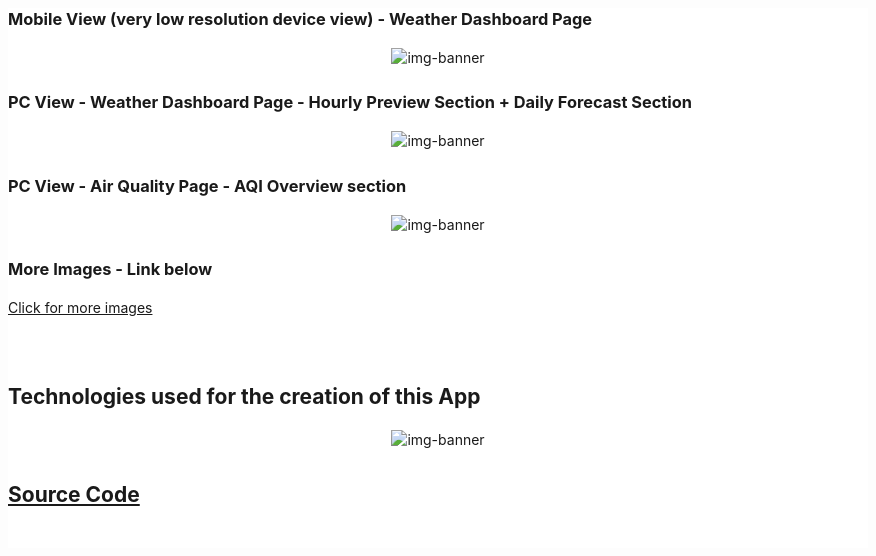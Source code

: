 ### Mobile View (very low resolution device view) - Weather Dashboard Page
<p align="center"><img src="https://github.com/mirokrastanov/Responsive-Weather-Application/blob/main/src/images/github-doc/w18.png?raw=true" alt="img-banner" height="869px"></p>

### PC View - Weather Dashboard Page - Hourly Preview Section + Daily Forecast Section
<p align="center"><img src="https://github.com/mirokrastanov/Responsive-Weather-Application/blob/main/src/images/github-doc/w6.png?raw=true" alt="img-banner" height="400px"></p>

### PC View - Air Quality Page - AQI Overview section
<p align="center"><img src="https://github.com/mirokrastanov/Responsive-Weather-Application/blob/main/src/images/github-doc/w8.png?raw=true" alt="img-banner" height="450px"></p>

### More Images - Link below
<a href="github.com/mirokrastanov/Responsive-Weather-Application/tree/main/src/images/github-doc">Click for more images</a>


<br /> 

## Technologies used for the creation of this App
<p align="center"><img src="https://github.com/mirokrastanov/Responsive-Weather-Application/blob/main/src/images/github-doc/w3.png?raw=true" alt="img-banner" height="230px"></p>


## [Source Code](https://github.com/mirokrastanov/Responsive-Weather-Application/src/)

<br />
